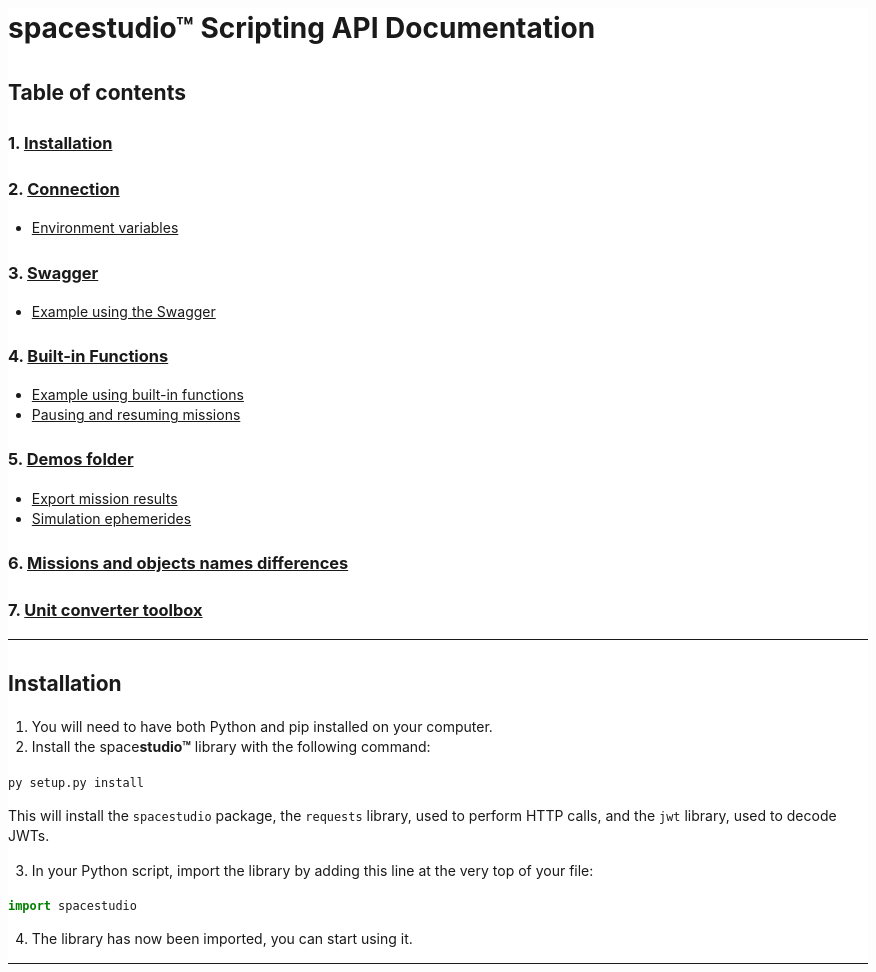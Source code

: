 # space**studio**™ Scripting API Documentation

## Table of contents

### 1. [Installation](#installation)

### 2. [Connection](#connection)

- [Environment variables](#environment-variables)

### 3. [Swagger](#swagger)

- [Example using the Swagger](#example-using-the-swagger)

### 4. [Built-in Functions](#built-in-functions)

- [Example using built-in functions](#example-using-built-in-functions)
- [Pausing and resuming missions](#pausing-and-resuming-missions)

### 5. [Demos folder](#demos-folder)

- [Export mission results](#export-mission-results)
- [Simulation ephemerides](#simulation-ephemerides)

### 6. [Missions and objects names differences](#missions-and-objects-names-differences)

### 7. [Unit converter toolbox](#unit-converter-toolbox)

---

## Installation

1. You will need to have both Python and pip installed on your computer.
2. Install the space**studio™** library with the following command:

```bash
py setup.py install
```

This will install the `spacestudio` package, the `requests` library, used to perform HTTP calls, and the `jwt` library, used to decode JWTs.

3. In your Python script, import the library by adding this line at the very top of your file:

```python
import spacestudio
```

4. The library has now been imported, you can start using it.

---
